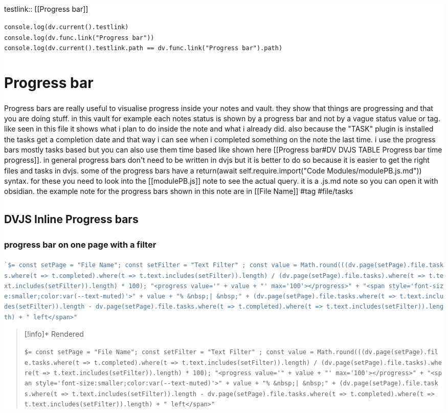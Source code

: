 
testlink:: [[Progress bar]]
```dataviewjs
console.log(dv.current().testlink)
console.log(dv.func.link("Progress bar"))
console.log(dv.current().testlink.path == dv.func.link("Progress bar").path)
```

# Progress bar

Progress bars are really useful to visualise progress inside your notes and vault. they show that things are progressing and that you are doing stuff.
in this vault for example each notes status is shown by a progress bar and not by a vague status value or tag.
like seen in this file it shows what i plan to do inside the note and what i already did. 
also because the "TASK" plugin is installed the tasks get a completion date and that way i can see when i completed something on the note the last time.
i use the progress bars mostly tasks based but you can also use them time based like shown here [[Progress bar#DV DVJS TABLE Progress bar time progress]].
in general progress bars don't need to be written in dvjs but it is better to do so because it is easier to get the right files and tasks in dvjs.
some of the progress bars have a return(await self.require.import("Code Modules/modulePB.js.md")) syntax. for these you need to look into the [[modulePB.js]] note to see the actual query. it is a .js.md note so you can open it with obsidian. 
the example note for the progress bars shown in this note are in [[File Name]]
#tag #file/tasks 

## DVJS Inline Progress bars
### progress bar on one page with a filter

```js 
`$= const setPage = "File Name"; const setFilter = "Text Filter" ; const value = Math.round(((dv.page(setPage).file.tasks.where(t => t.completed).where(t => t.text.includes(setFilter)).length) / (dv.page(setPage).file.tasks).where(t => t.text.includes(setFilter)).length) * 100); "<progress value='" + value + "' max='100'></progress>" + "<span style='font-size:smaller;color:var(--text-muted)'>" + value + "% &nbsp;| &nbsp;" + (dv.page(setPage).file.tasks.where(t => t.text.includes(setFilter)).length - dv.page(setPage).file.tasks.where(t => t.completed).where(t => t.text.includes(setFilter)).length) + " left</span>" 

```

>[!info]+ Rendered
>
>`$= const setPage = "File Name"; const setFilter = "Text Filter" ; const value = Math.round(((dv.page(setPage).file.tasks.where(t => t.completed).where(t => t.text.includes(setFilter)).length) / (dv.page(setPage).file.tasks).where(t => t.text.includes(setFilter)).length) * 100); "<progress value='" + value + "' max='100'></progress>" + "<span style='font-size:smaller;color:var(--text-muted)'>" + value + "% &nbsp;| &nbsp;" + (dv.page(setPage).file.tasks.where(t => t.text.includes(setFilter)).length - dv.page(setPage).file.tasks.where(t => t.completed).where(t => t.text.includes(setFilter)).length) + " left</span>" `
>
